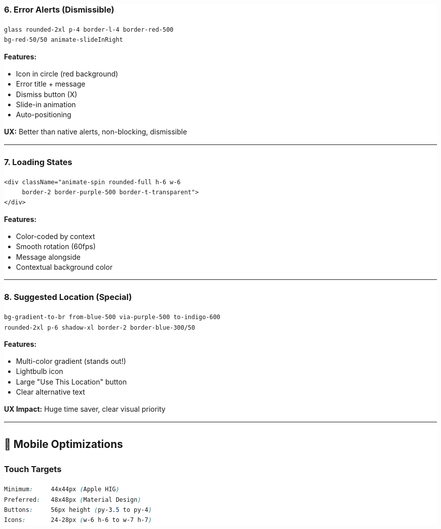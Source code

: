 
### **6. Error Alerts (Dismissible)**
```tsx
glass rounded-2xl p-4 border-l-4 border-red-500
bg-red-50/50 animate-slideInRight
```
**Features:**
- Icon in circle (red background)
- Error title + message
- Dismiss button (X)
- Slide-in animation
- Auto-positioning

**UX:** Better than native alerts, non-blocking, dismissible

---

### **7. Loading States**
```tsx
<div className="animate-spin rounded-full h-6 w-6 
     border-2 border-purple-500 border-t-transparent">
</div>
```
**Features:**
- Color-coded by context
- Smooth rotation (60fps)
- Message alongside
- Contextual background color

---

### **8. Suggested Location (Special)**
```tsx
bg-gradient-to-br from-blue-500 via-purple-500 to-indigo-600
rounded-2xl p-6 shadow-xl border-2 border-blue-300/50
```
**Features:**
- Multi-color gradient (stands out!)
- Lightbulb icon
- Large "Use This Location" button
- Clear alternative text

**UX Impact:** Huge time saver, clear visual priority

---

## 📱 Mobile Optimizations

### **Touch Targets**
```css
Minimum:     44x44px (Apple HIG)
Preferred:   48x48px (Material Design)
Buttons:     56px height (py-3.5 to py-4)
Icons:       24-28px (w-6 h-6 to w-7 h-7)
```
